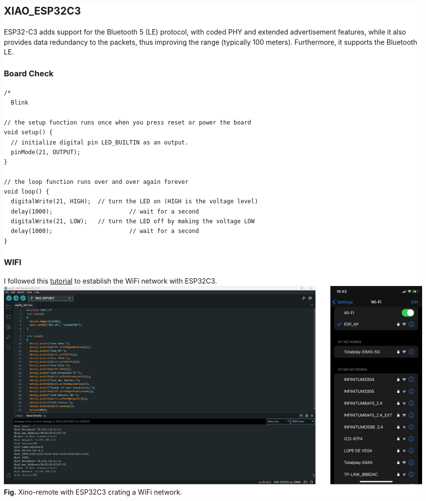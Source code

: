## XIAO_ESP32C3
ESP32-C3 adds support for the Bluetooth 5 (LE) protocol, with coded PHY and extended advertisement features, while it also provides data redundancy to the packets, thus improving the range (typically 100 meters). Furthermore, it supports the Bluetooth LE.

### Board Check
```
/*
  Blink

// the setup function runs once when you press reset or power the board
void setup() {
  // initialize digital pin LED_BUILTIN as an output.
  pinMode(21, OUTPUT);
}

// the loop function runs over and over again forever
void loop() {
  digitalWrite(21, HIGH);  // turn the LED on (HIGH is the voltage level)
  delay(1000);                      // wait for a second
  digitalWrite(21, LOW);   // turn the LED off by making the voltage LOW
  delay(1000);                      // wait for a second
}

```
### WIFI
I followed this [tutorial](https://wiki.seeedstudio.com/XIAO_ESP32C3_WiFi_Usage) to establish the WiFi network with ESP32C3.
![](../images/week13/week139.png)
**Fig.** Xino-remote with ESP32C3 crating a WiFi network.
